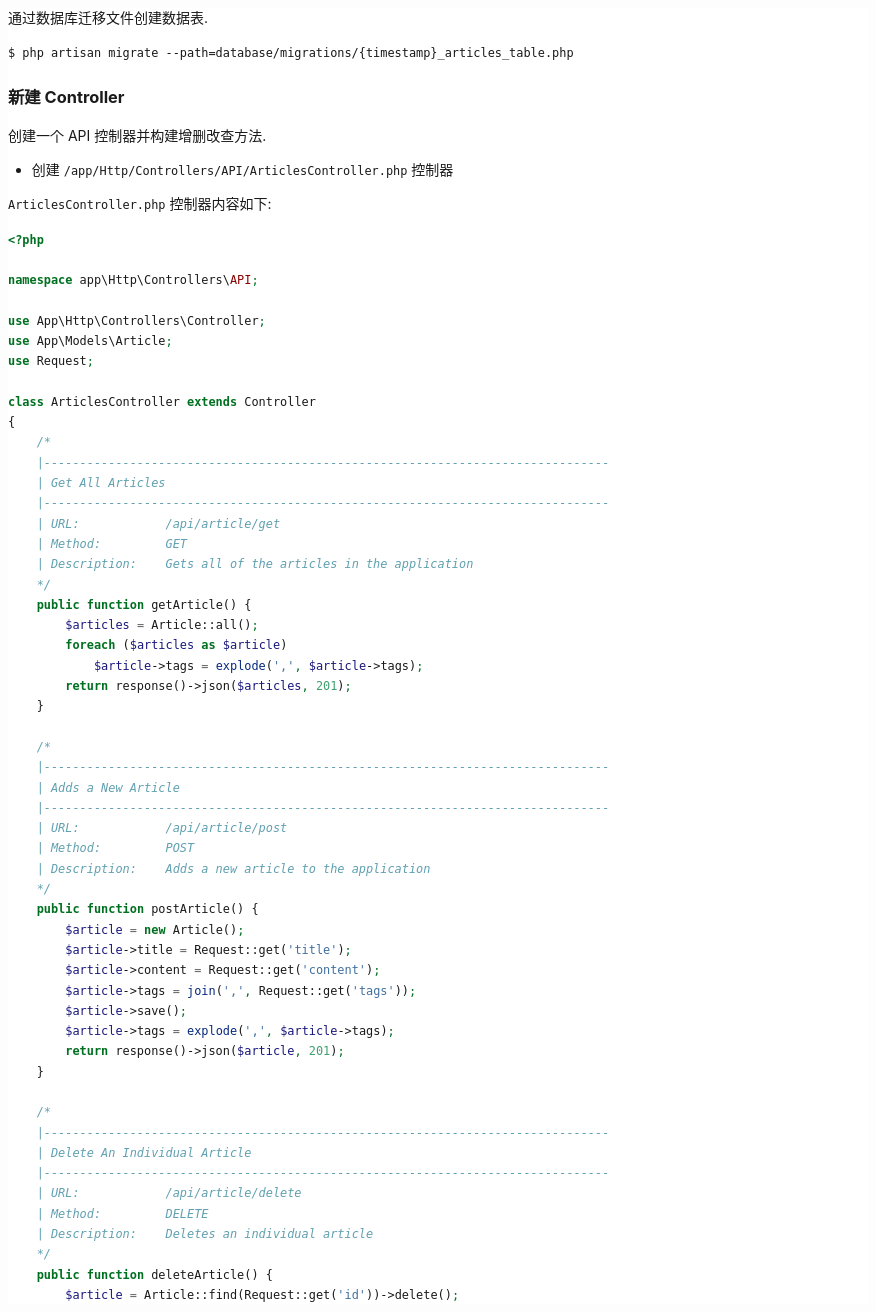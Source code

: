 通过数据库迁移文件创建数据表.

`$ php artisan migrate --path=database/migrations/{timestamp}_articles_table.php`

### 新建 Controller

创建一个 API 控制器并构建增删改查方法.

- 创建 `/app/Http/Controllers/API/ArticlesController.php` 控制器

`ArticlesController.php` 控制器内容如下:
```php
<?php

namespace app\Http\Controllers\API;

use App\Http\Controllers\Controller;
use App\Models\Article;
use Request;

class ArticlesController extends Controller
{
	/*
	|-------------------------------------------------------------------------------
	| Get All Articles
	|-------------------------------------------------------------------------------
	| URL:            /api/article/get
	| Method:         GET
	| Description:    Gets all of the articles in the application
	*/
	public function getArticle() {
		$articles = Article::all();
		foreach ($articles as $article)
			$article->tags = explode(',', $article->tags);
		return response()->json($articles, 201);
	}

	/*
	|-------------------------------------------------------------------------------
	| Adds a New Article
	|-------------------------------------------------------------------------------
	| URL:            /api/article/post
	| Method:         POST
	| Description:    Adds a new article to the application
	*/
	public function postArticle() {
		$article = new Article();
		$article->title = Request::get('title');
		$article->content = Request::get('content');
		$article->tags = join(',', Request::get('tags'));
		$article->save();
		$article->tags = explode(',', $article->tags);
		return response()->json($article, 201);
	}

	/*
	|-------------------------------------------------------------------------------
	| Delete An Individual Article
	|-------------------------------------------------------------------------------
	| URL:            /api/article/delete
	| Method:         DELETE
	| Description:    Deletes an individual article
	*/
	public function deleteArticle() {
		$article = Article::find(Request::get('id'))->delete();
```
